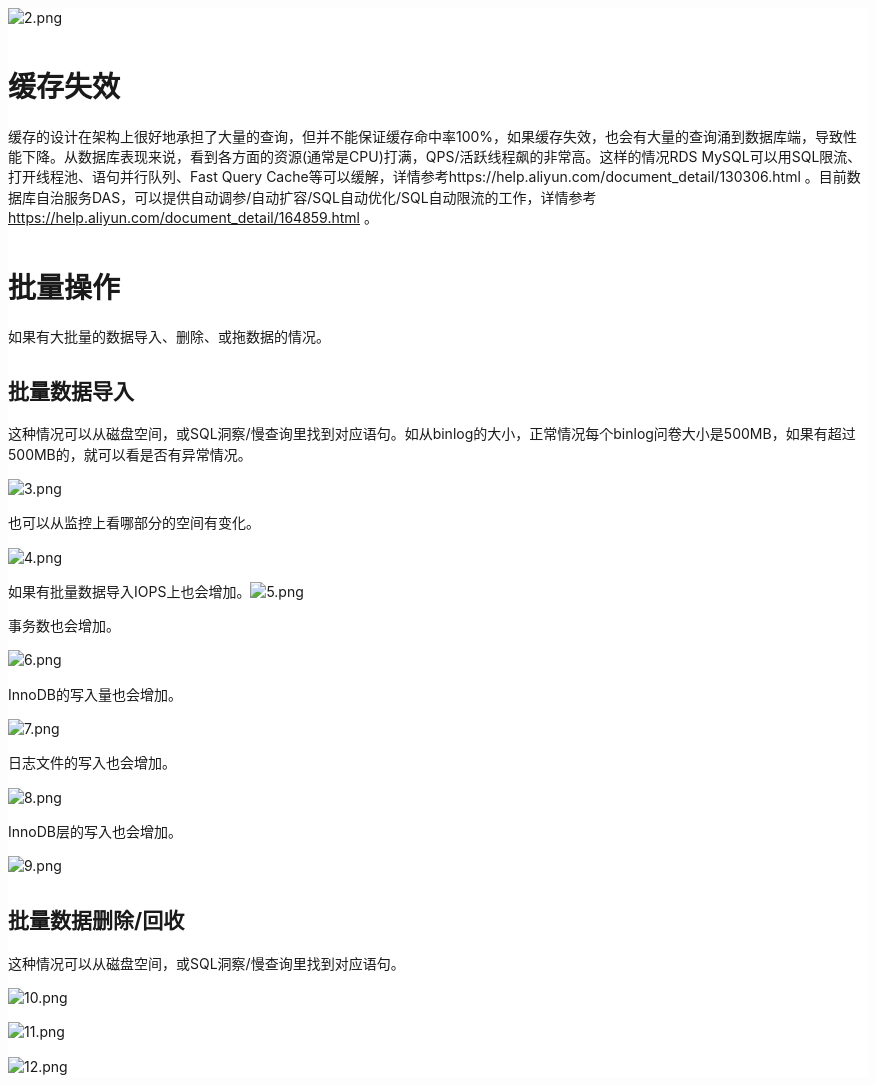 ![2.png](https://ucc.alicdn.com/pic/developer-ecology/eb46da5c7e6b4ef99145c06581e2cec0.png)

# 缓存失效

缓存的设计在架构上很好地承担了大量的查询，但并不能保证缓存命中率100%，如果缓存失效，也会有大量的查询涌到数据库端，导致性能下降。从数据库表现来说，看到各方面的资源(通常是CPU)打满，QPS/活跃线程飙的非常高。这样的情况RDS MySQL可以用SQL限流、打开线程池、语句并行队列、Fast Query Cache等可以缓解，详情参考https://help.aliyun.com/document_detail/130306.html 。目前数据库自治服务DAS，可以提供自动调参/自动扩容/SQL自动优化/SQL自动限流的工作，详情参考 https://help.aliyun.com/document_detail/164859.html 。

# 批量操作

如果有大批量的数据导入、删除、或拖数据的情况。

## 批量数据导入 

这种情况可以从磁盘空间，或SQL洞察/慢查询里找到对应语句。如从binlog的大小，正常情况每个binlog问卷大小是500MB，如果有超过500MB的，就可以看是否有异常情况。

![3.png](https://ucc.alicdn.com/pic/developer-ecology/3fbb6786a6d64da1a1e9a47c3ada3128.png)

也可以从监控上看哪部分的空间有变化。

![4.png](https://ucc.alicdn.com/pic/developer-ecology/2b70954b994e4570b304b7e9f2f582ae.png)

如果有批量数据导入IOPS上也会增加。![5.png](https://ucc.alicdn.com/pic/developer-ecology/095f08f2effc4f68bc6093f28b6ba2f8.png)

事务数也会增加。

![6.png](https://ucc.alicdn.com/pic/developer-ecology/b246ebb9e4ac4d5784cd4348daeda03c.png)

InnoDB的写入量也会增加。

![7.png](https://ucc.alicdn.com/pic/developer-ecology/dd3888aa52b44e41809deb78c39a70e7.png)

日志文件的写入也会增加。

![8.png](https://ucc.alicdn.com/pic/developer-ecology/d9291043830e439890474f950e363ca8.png)

InnoDB层的写入也会增加。

![9.png](https://ucc.alicdn.com/pic/developer-ecology/4e0740fa5c684bdabba9681e55b4cc9b.png)

## 批量数据删除/回收

这种情况可以从磁盘空间，或SQL洞察/慢查询里找到对应语句。

![10.png](https://ucc.alicdn.com/pic/developer-ecology/d499d97029434cdd8c53d3841dbf1711.png)

![11.png](https://ucc.alicdn.com/pic/developer-ecology/929ee89bcca640f18214dd13240b696c.png)

![12.png](https://ucc.alicdn.com/pic/developer-ecology/fa3a12e3a4d8483e82dcb08f125ad230.png)
